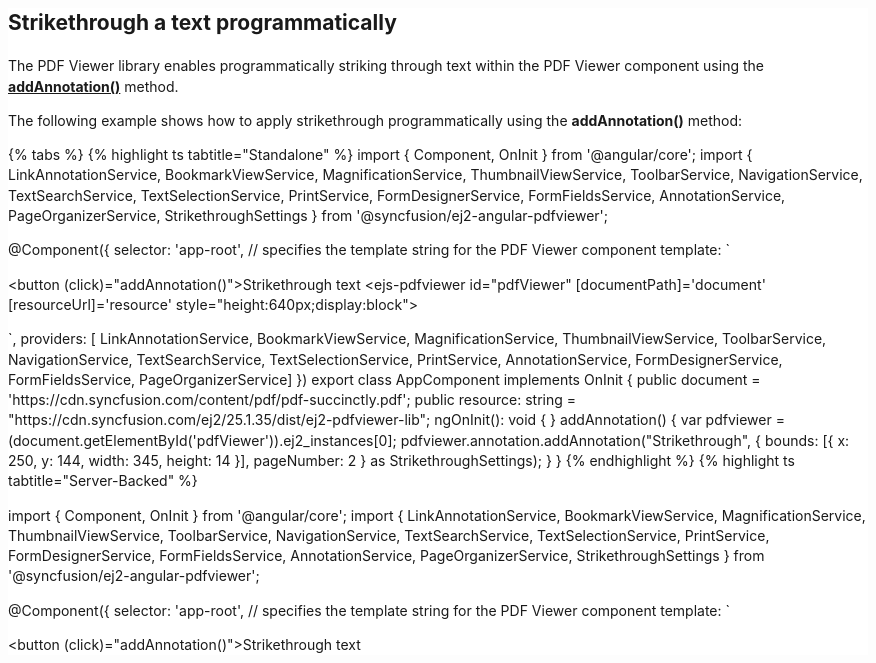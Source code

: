 ## Strikethrough a text programmatically

The PDF Viewer library enables programmatically striking through text within the PDF Viewer component using the [**addAnnotation()**](https://ej2.syncfusion.com/angular/documentation/api/pdfviewer/annotation/#addannotation) method.

The following example shows how to apply strikethrough programmatically using the **addAnnotation()** method:

{% tabs %}
{% highlight ts tabtitle="Standalone" %}
import { Component, OnInit } from '@angular/core';
import { LinkAnnotationService, BookmarkViewService,
         MagnificationService, ThumbnailViewService, ToolbarService,
         NavigationService, TextSearchService, TextSelectionService,
         PrintService, FormDesignerService, FormFieldsService,
         AnnotationService, PageOrganizerService, StrikethroughSettings } from '@syncfusion/ej2-angular-pdfviewer';

@Component({
  selector: 'app-root',
  // specifies the template string for the PDF Viewer component
  template: `<div class="content-wrapper">
  <button (click)="addAnnotation()">Strikethrough text</button>
  <ejs-pdfviewer
    id="pdfViewer"
    [documentPath]='document'
    [resourceUrl]='resource'
    style="height:640px;display:block">
  </ejs-pdfviewer>
</div>`,
  providers: [ LinkAnnotationService, BookmarkViewService, MagnificationService,
               ThumbnailViewService, ToolbarService, NavigationService,
               TextSearchService, TextSelectionService, PrintService,
               AnnotationService, FormDesignerService, FormFieldsService, PageOrganizerService]
})
export class AppComponent implements OnInit {
    public document = 'https://cdn.syncfusion.com/content/pdf/pdf-succinctly.pdf';
    public resource: string = "https://cdn.syncfusion.com/ej2/25.1.35/dist/ej2-pdfviewer-lib";
    ngOnInit(): void {
    }
    addAnnotation() {
      var pdfviewer = (<any>document.getElementById('pdfViewer')).ej2_instances[0];
      pdfviewer.annotation.addAnnotation("Strikethrough", {
        bounds: [{ x: 250, y: 144, width: 345, height: 14 }],
        pageNumber: 2
    } as StrikethroughSettings);
  }
}
{% endhighlight %}
{% highlight ts tabtitle="Server-Backed" %}

import { Component, OnInit } from '@angular/core';
import { LinkAnnotationService, BookmarkViewService,
         MagnificationService, ThumbnailViewService, ToolbarService,
         NavigationService, TextSearchService, TextSelectionService,
         PrintService, FormDesignerService, FormFieldsService,
         AnnotationService, PageOrganizerService, StrikethroughSettings } from '@syncfusion/ej2-angular-pdfviewer';

@Component({
  selector: 'app-root',
  // specifies the template string for the PDF Viewer component
  template: `<div class="content-wrapper">
  <button (click)="addAnnotation()">Strikethrough text</button>